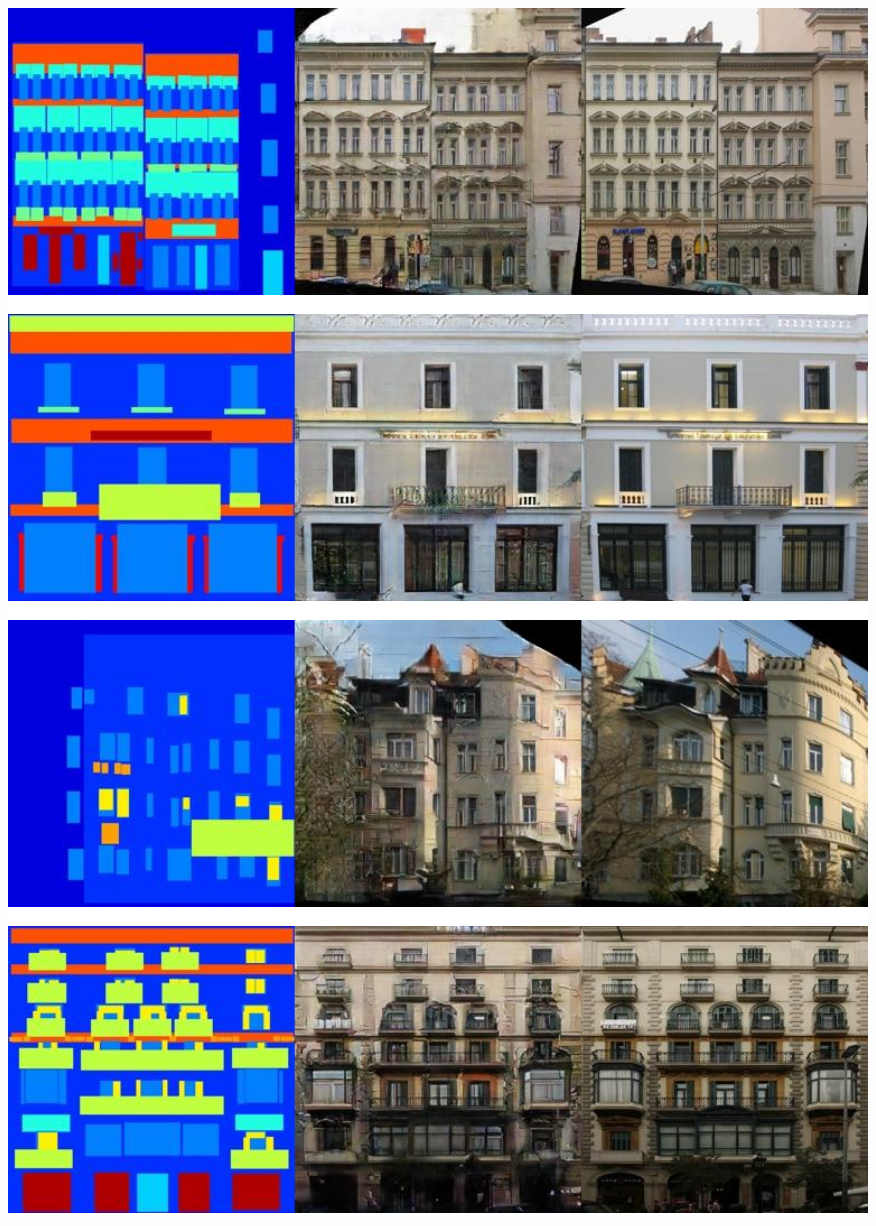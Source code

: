 <p align="center"><img width="100%" src="results/a2p5.png" /></p>
<p align="center"><img width="100%" src="results/a2p6.png" /></p>
<p align="center"><img width="100%" src="results/a2p7.png" /></p>
<p align="center"><img width="100%" src="results/a2p8.png" /></p>
